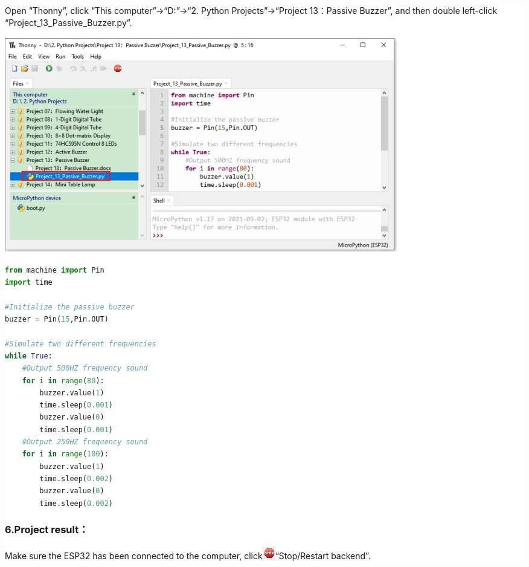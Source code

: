 Open “Thonny”, click “This computer”→“D:”→“2. Python Projects”→“Project 13：Passive Buzzer”, and then double left-click “Project\_13\_Passive\_Buzzer.py”.

![image-20230523095408838](media/image-20230523095408838.png)

```python
from machine import Pin
import time

#Initialize the passive buzzer
buzzer = Pin(15,Pin.OUT)

#Simulate two different frequencies
while True:
    #Output 500HZ frequency sound
    for i in range(80):
        buzzer.value(1)
        time.sleep(0.001)
        buzzer.value(0)
        time.sleep(0.001)
    #Output 250HZ frequency sound
    for i in range(100):
        buzzer.value(1)
        time.sleep(0.002)
        buzzer.value(0)
        time.sleep(0.002)
```

### 6.Project result：

Make sure the ESP32 has been connected to the computer, click![fee1916cdaf53677f5117fbc5b65f4cf](media/fee1916cdaf53677f5117fbc5b65f4cf-16848068910176.png)“Stop/Restart backend”.
